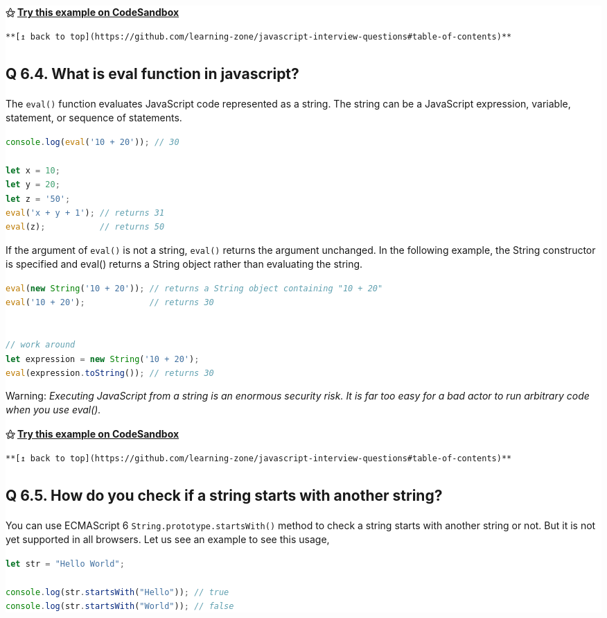 **⚝ [Try this example on CodeSandbox](https://codesandbox.io/s/js-trim-4mo5bi?file=/src/index.js)**

    **[↥ back to top](https://github.com/learning-zone/javascript-interview-questions#table-of-contents)**

## Q 6.4. What is eval function in javascript?

The `eval()` function evaluates JavaScript code
 represented as a string. The string can be a JavaScript expression,
variable, statement, or sequence of statements.

```js
console.log(eval('10 + 20')); // 30

let x = 10;
let y = 20;
let z = '50';
eval('x + y + 1'); // returns 31
eval(z);           // returns 50
```

If the argument of `eval()` is not a string, `eval()`
 returns the argument unchanged. In the following example, the String
constructor is specified and eval() returns a String object rather than
evaluating the string.

```js
eval(new String('10 + 20')); // returns a String object containing "10 + 20"
eval('10 + 20');             // returns 30


// work around
let expression = new String('10 + 20');
eval(expression.toString()); // returns 30
```

Warning: *Executing JavaScript from a string is an
enormous security risk. It is far too easy for a bad actor to run
arbitrary code when you use eval().*

**⚝ [Try this example on CodeSandbox](https://codesandbox.io/s/js-eval-p9fxgs?file=/src/index.js)**

    **[↥ back to top](https://github.com/learning-zone/javascript-interview-questions#table-of-contents)**

## Q 6.5. How do you check if a string starts with another string?

You can use ECMAScript 6 `String.prototype.startsWith()`
 method to check a string starts with another string or not. But it is
not yet supported in all browsers. Let us see an example to see this
usage,

```js
let str = "Hello World";

console.log(str.startsWith("Hello")); // true
console.log(str.startsWith("World")); // false
```
